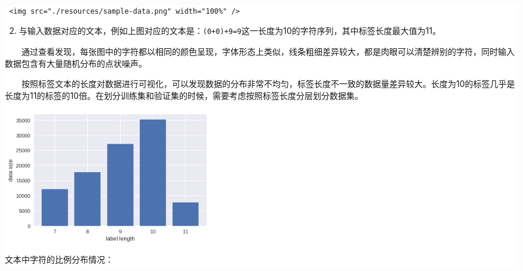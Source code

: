      <img src="./resources/sample-data.png" width="100%" />

2. 与输入数据对应的文本，例如上图对应的文本是：`(0+0)+9=9`这一长度为10的字符序列，其中标签长度最大值为11。

　　通过查看发现，每张图中的字符都以相同的颜色呈现，字体形态上类似，线条粗细差异较大，都是肉眼可以清楚辨别的字符，同时输入数据包含有大量随机分布的点状噪声。

　　按照标签文本的长度对数据进行可视化，可以发现数据的分布非常不均匀，标签长度不一致的数据量差异较大。长度为10的标签几乎是长度为11的标签的10倍。在划分训练集和验证集的时候，需要考虑按照标签长度分层划分数据集。

<img src="./resources/data-distribution.png" width="40%" align="middle"/>

文本中字符的比例分布情况：
